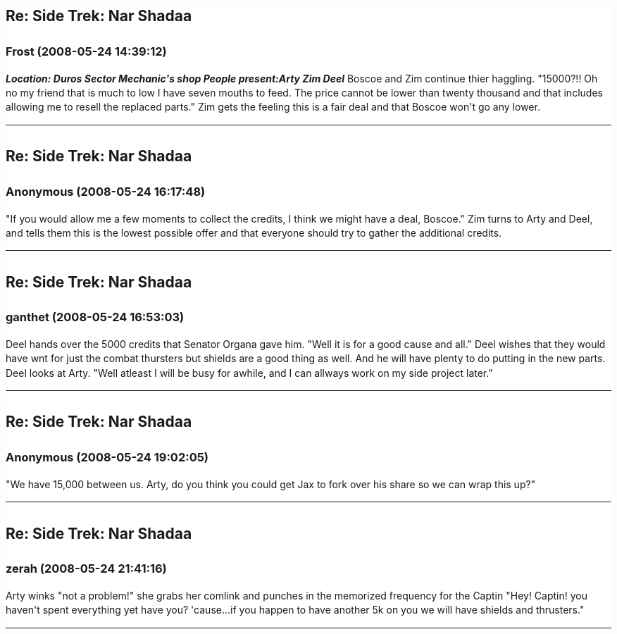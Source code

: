 
## Re: Side Trek: Nar Shadaa

### **Frost** (2008-05-24 14:39:12)

***Location: Duros Sector Mechanic's shop People present:Arty Zim Deel***
Boscoe and Zim continue thier haggling.
"15000?!! Oh no my friend that is much to low I have seven mouths to feed. The price cannot be lower than twenty thousand and that includes allowing me to resell the replaced parts."
Zim gets the feeling this is a fair deal and that Boscoe won't go any lower.

---

## Re: Side Trek: Nar Shadaa

### **Anonymous** (2008-05-24 16:17:48)

"If you would allow me a few moments to collect the credits, I think we might have a deal, Boscoe." Zim turns to Arty and Deel, and tells them this is the lowest possible offer and that everyone should try to gather the additional credits.

---

## Re: Side Trek: Nar Shadaa

### **ganthet** (2008-05-24 16:53:03)

Deel hands over the 5000 credits that Senator Organa gave him. "Well it is for a good cause and all." Deel wishes that they would have wnt for just the combat thursters but shields are a good thing as well. And he will have plenty to do putting in the new parts. Deel looks at Arty. "Well atleast I will be busy for awhile, and I can allways work on my side project later."

---

## Re: Side Trek: Nar Shadaa

### **Anonymous** (2008-05-24 19:02:05)

"We have 15,000 between us. Arty, do you think you could get Jax to fork over his share so we can wrap this up?"

---

## Re: Side Trek: Nar Shadaa

### **zerah** (2008-05-24 21:41:16)

Arty winks "not a problem!" she grabs her comlink and punches in the memorized frequency for the Captin "Hey! Captin! you haven't spent everything yet have you? 'cause...if you happen to have another 5k on you we will have shields and thrusters."

---